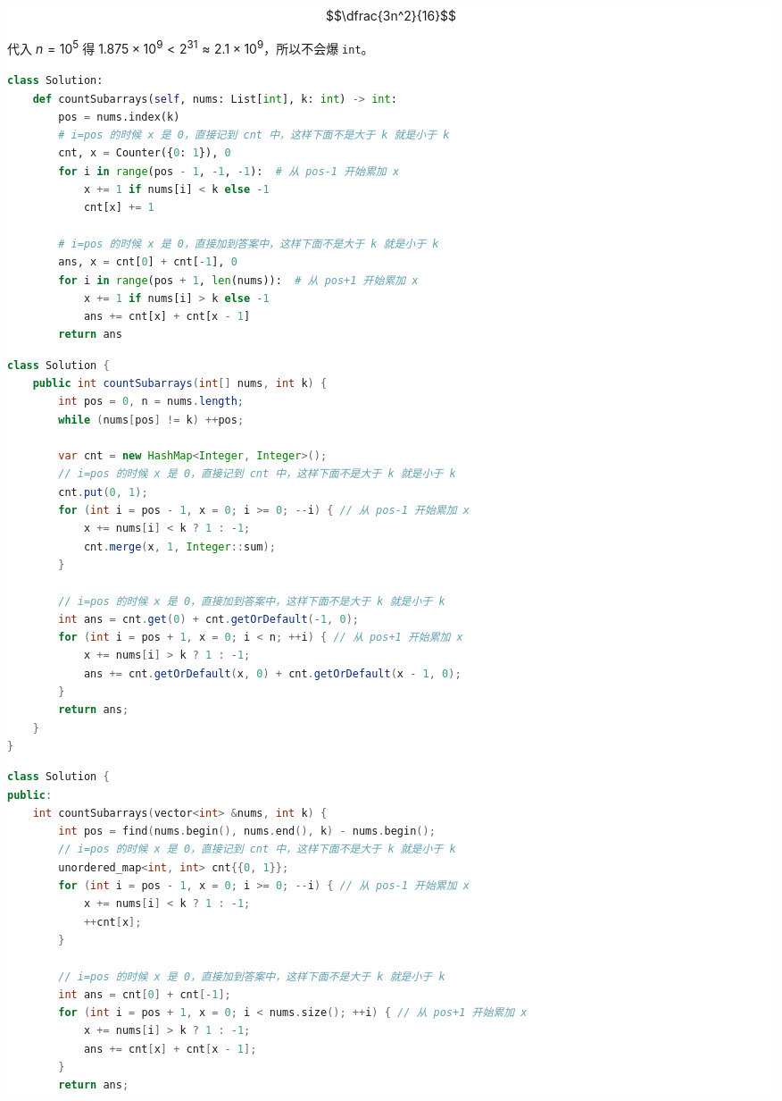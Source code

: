 $$\dfrac{3n^2}{16}$$

代入 $n=10^5$ 得 $1.875\times 10^9 < 2^{31} \approx 2.1\times 10^9$，所以不会爆 `int`。

```python
class Solution:
    def countSubarrays(self, nums: List[int], k: int) -> int:
        pos = nums.index(k)
        # i=pos 的时候 x 是 0，直接记到 cnt 中，这样下面不是大于 k 就是小于 k
        cnt, x = Counter({0: 1}), 0
        for i in range(pos - 1, -1, -1):  # 从 pos-1 开始累加 x
            x += 1 if nums[i] < k else -1
            cnt[x] += 1

        # i=pos 的时候 x 是 0，直接加到答案中，这样下面不是大于 k 就是小于 k
        ans, x = cnt[0] + cnt[-1], 0
        for i in range(pos + 1, len(nums)):  # 从 pos+1 开始累加 x
            x += 1 if nums[i] > k else -1
            ans += cnt[x] + cnt[x - 1]
        return ans
```

```java
class Solution {
    public int countSubarrays(int[] nums, int k) {
        int pos = 0, n = nums.length;
        while (nums[pos] != k) ++pos;

        var cnt = new HashMap<Integer, Integer>();
        // i=pos 的时候 x 是 0，直接记到 cnt 中，这样下面不是大于 k 就是小于 k
        cnt.put(0, 1);
        for (int i = pos - 1, x = 0; i >= 0; --i) { // 从 pos-1 开始累加 x
            x += nums[i] < k ? 1 : -1;
            cnt.merge(x, 1, Integer::sum);
        }

        // i=pos 的时候 x 是 0，直接加到答案中，这样下面不是大于 k 就是小于 k
        int ans = cnt.get(0) + cnt.getOrDefault(-1, 0);
        for (int i = pos + 1, x = 0; i < n; ++i) { // 从 pos+1 开始累加 x
            x += nums[i] > k ? 1 : -1;
            ans += cnt.getOrDefault(x, 0) + cnt.getOrDefault(x - 1, 0);
        }
        return ans;
    }
}
```

```cpp
class Solution {
public:
    int countSubarrays(vector<int> &nums, int k) {
        int pos = find(nums.begin(), nums.end(), k) - nums.begin();
        // i=pos 的时候 x 是 0，直接记到 cnt 中，这样下面不是大于 k 就是小于 k
        unordered_map<int, int> cnt{{0, 1}};
        for (int i = pos - 1, x = 0; i >= 0; --i) { // 从 pos-1 开始累加 x
            x += nums[i] < k ? 1 : -1;
            ++cnt[x];
        }

        // i=pos 的时候 x 是 0，直接加到答案中，这样下面不是大于 k 就是小于 k
        int ans = cnt[0] + cnt[-1];
        for (int i = pos + 1, x = 0; i < nums.size(); ++i) { // 从 pos+1 开始累加 x
            x += nums[i] > k ? 1 : -1;
            ans += cnt[x] + cnt[x - 1];
        }
        return ans;
```